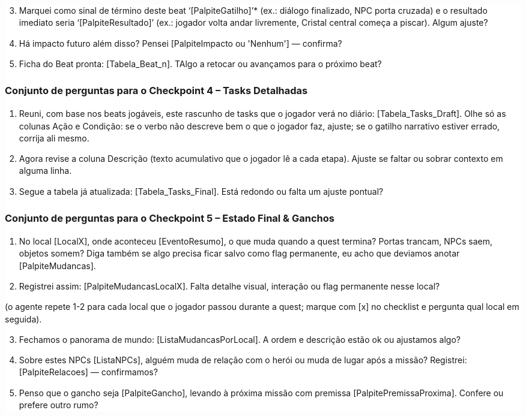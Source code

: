 3. Marquei como sinal de término deste beat ‘\[PalpiteGatilho]’* (ex.: diálogo finalizado, NPC porta cruzada) e o resultado imediato seria ‘\[PalpiteResultado]’ (ex.: jogador volta andar livremente, Cristal central começa a piscar). Algum ajuste?

4. Há impacto futuro além disso? Pensei [PalpiteImpacto ou 'Nenhum'] — confirma?

5. Ficha do Beat pronta: [Tabela_Beat_n]. TAlgo a retocar ou avançamos para o próximo beat?

### Conjunto de perguntas para o **Checkpoint 4 – Tasks Detalhadas**

1. Reuni, com base nos beats jogáveis, este rascunho de tasks que o jogador verá no diário: [Tabela_Tasks_Draft]. Olhe só as colunas Ação e Condição: se o verbo não descreve bem o que o jogador faz, ajuste; se o gatilho narrativo estiver errado, corrija ali mesmo.

2. Agora revise a coluna Descrição (texto acumulativo que o jogador lê a cada etapa). Ajuste se faltar ou sobrar contexto em alguma linha.

3. Segue a tabela já atualizada: [Tabela_Tasks_Final]. Está redondo ou falta um ajuste pontual?

### Conjunto de perguntas para o **Checkpoint 5 – Estado Final & Ganchos**

1. No local [LocalX], onde aconteceu [EventoResumo], o que muda quando a quest termina? Portas trancam, NPCs saem, objetos somem? Diga também se algo precisa ficar salvo como flag permanente, eu acho que deviamos anotar [PalpiteMudancas].

2. Registrei assim: [PalpiteMudancasLocalX]. Falta detalhe visual, interação ou flag permanente nesse local?

(o agente repete 1-2 para cada local que o jogador passou durante a quest; marque com [x] no checklist e pergunta qual local em seguida).

3. Fechamos o panorama de mundo: [ListaMudancasPorLocal]. A ordem e descrição estão ok ou ajustamos algo?

4. Sobre estes NPCs [ListaNPCs], alguém muda de relação com o herói ou muda de lugar após a missão? Registrei: [PalpiteRelacoes] — confirmamos?

5. Penso que o gancho seja [PalpiteGancho], levando à próxima missão com premissa [PalpitePremissaProxima]. Confere ou prefere outro rumo?
